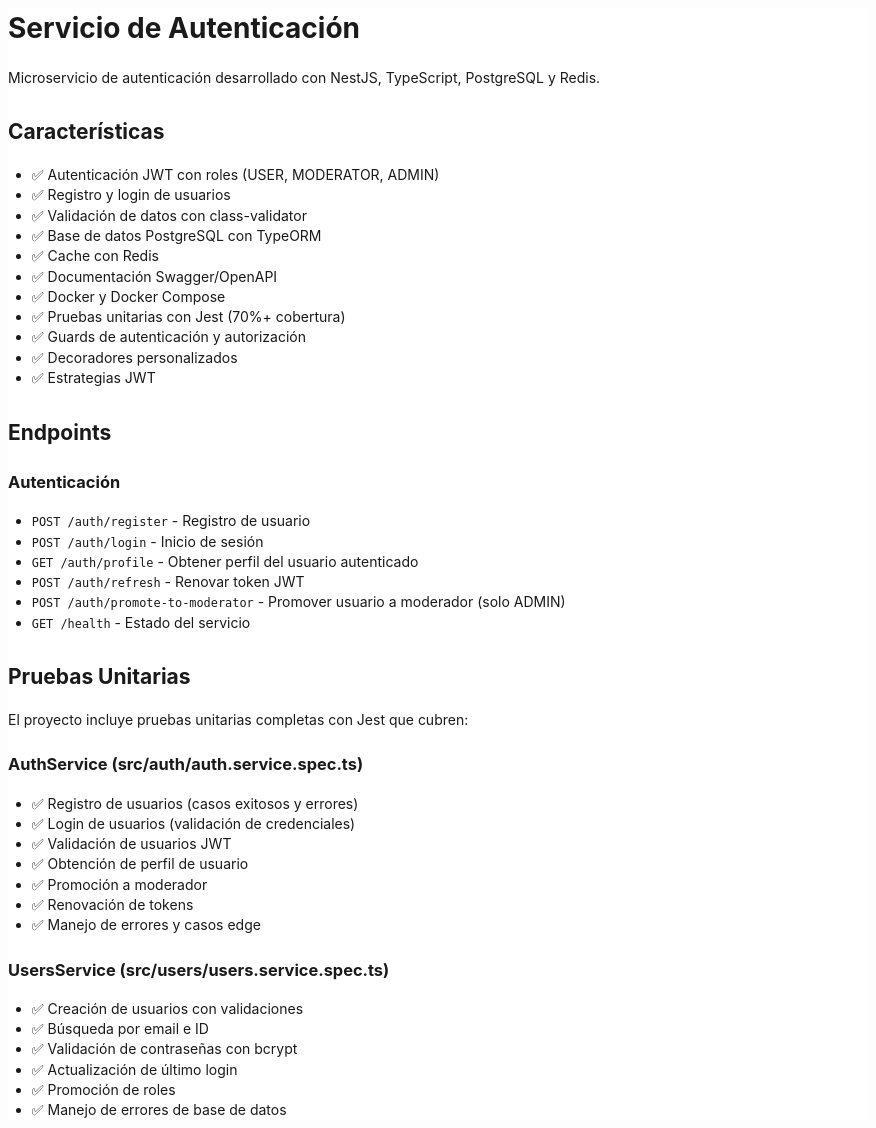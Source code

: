# Servicio de Autenticación

Microservicio de autenticación desarrollado con NestJS, TypeScript, PostgreSQL y Redis.

## Características

- ✅ Autenticación JWT con roles (USER, MODERATOR, ADMIN)
- ✅ Registro y login de usuarios
- ✅ Validación de datos con class-validator
- ✅ Base de datos PostgreSQL con TypeORM
- ✅ Cache con Redis
- ✅ Documentación Swagger/OpenAPI
- ✅ Docker y Docker Compose
- ✅ Pruebas unitarias con Jest (70%+ cobertura)
- ✅ Guards de autenticación y autorización
- ✅ Decoradores personalizados
- ✅ Estrategias JWT

## Endpoints

### Autenticación
- `POST /auth/register` - Registro de usuario
- `POST /auth/login` - Inicio de sesión
- `GET /auth/profile` - Obtener perfil del usuario autenticado
- `POST /auth/refresh` - Renovar token JWT
- `POST /auth/promote-to-moderator` - Promover usuario a moderador (solo ADMIN)
- `GET /health` - Estado del servicio

## Pruebas Unitarias

El proyecto incluye pruebas unitarias completas con Jest que cubren:

### AuthService (src/auth/auth.service.spec.ts)
- ✅ Registro de usuarios (casos exitosos y errores)
- ✅ Login de usuarios (validación de credenciales)
- ✅ Validación de usuarios JWT
- ✅ Obtención de perfil de usuario
- ✅ Promoción a moderador
- ✅ Renovación de tokens
- ✅ Manejo de errores y casos edge

### UsersService (src/users/users.service.spec.ts)
- ✅ Creación de usuarios con validaciones
- ✅ Búsqueda por email e ID
- ✅ Validación de contraseñas con bcrypt
- ✅ Actualización de último login
- ✅ Promoción de roles
- ✅ Manejo de errores de base de datos
